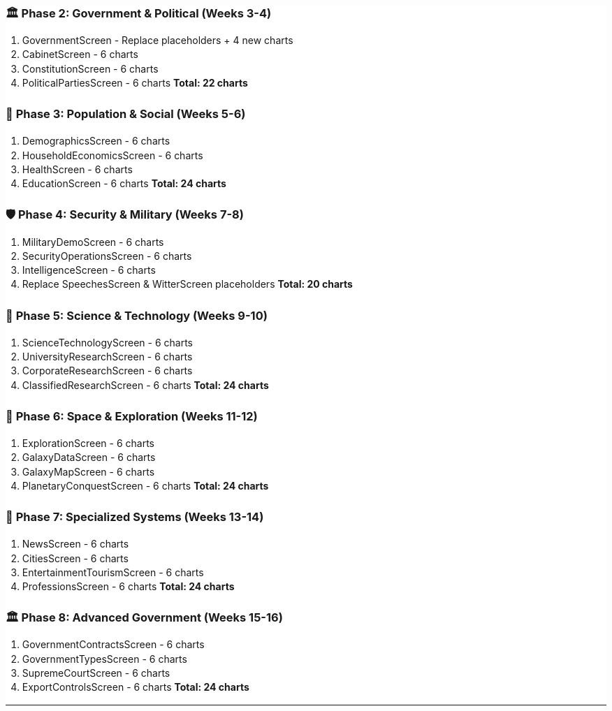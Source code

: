 ### 🏛️ **Phase 2: Government & Political (Weeks 3-4)**
1. GovernmentScreen - Replace placeholders + 4 new charts
2. CabinetScreen - 6 charts
3. ConstitutionScreen - 6 charts
4. PoliticalPartiesScreen - 6 charts
**Total: 22 charts**

### 👥 **Phase 3: Population & Social (Weeks 5-6)**
1. DemographicsScreen - 6 charts
2. HouseholdEconomicsScreen - 6 charts
3. HealthScreen - 6 charts
4. EducationScreen - 6 charts
**Total: 24 charts**

### 🛡️ **Phase 4: Security & Military (Weeks 7-8)**
1. MilitaryDemoScreen - 6 charts
2. SecurityOperationsScreen - 6 charts
3. IntelligenceScreen - 6 charts
4. Replace SpeechesScreen & WitterScreen placeholders
**Total: 20 charts**

### 🔬 **Phase 5: Science & Technology (Weeks 9-10)**
1. ScienceTechnologyScreen - 6 charts
2. UniversityResearchScreen - 6 charts
3. CorporateResearchScreen - 6 charts
4. ClassifiedResearchScreen - 6 charts
**Total: 24 charts**

### 🌌 **Phase 6: Space & Exploration (Weeks 11-12)**
1. ExplorationScreen - 6 charts
2. GalaxyDataScreen - 6 charts
3. GalaxyMapScreen - 6 charts
4. PlanetaryConquestScreen - 6 charts
**Total: 24 charts**

### 🎯 **Phase 7: Specialized Systems (Weeks 13-14)**
1. NewsScreen - 6 charts
2. CitiesScreen - 6 charts
3. EntertainmentTourismScreen - 6 charts
4. ProfessionsScreen - 6 charts
**Total: 24 charts**

### 🏛️ **Phase 8: Advanced Government (Weeks 15-16)**
1. GovernmentContractsScreen - 6 charts
2. GovernmentTypesScreen - 6 charts
3. SupremeCourtScreen - 6 charts
4. ExportControlsScreen - 6 charts
**Total: 24 charts**

---